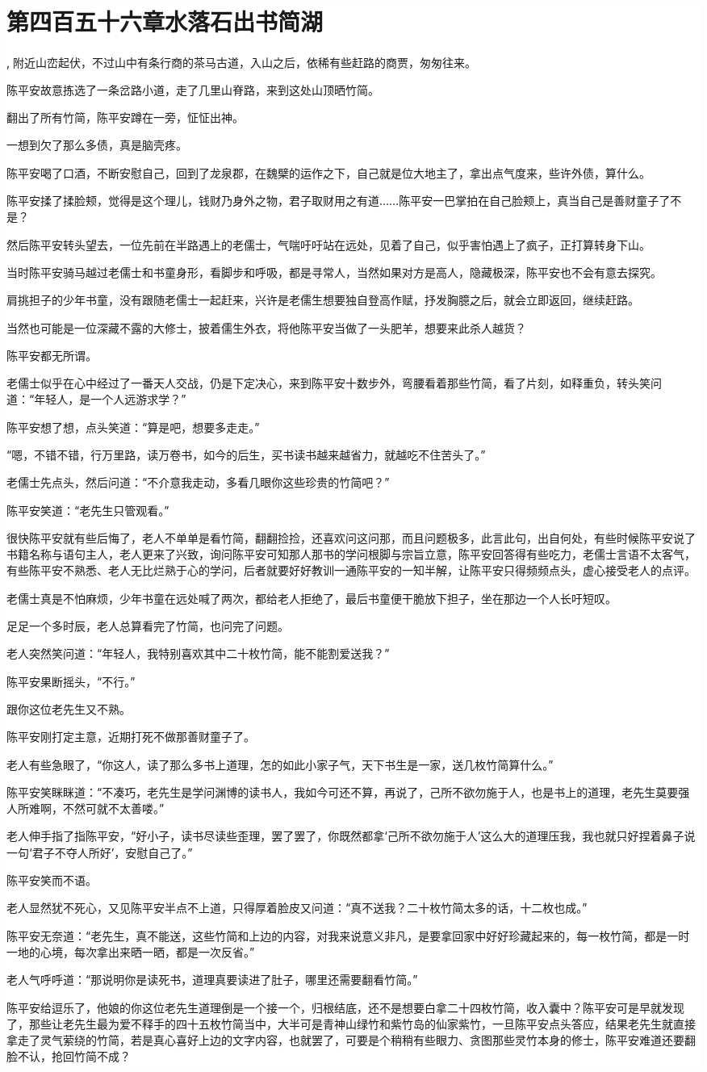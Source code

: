 # 第四百五十六章水落石出书简湖
,  附近山峦起伏，不过山中有条行商的茶马古道，入山之后，依稀有些赶路的商贾，匆匆往来。

   陈平安故意拣选了一条岔路小道，走了几里山脊路，来到这处山顶晒竹简。

   翻出了所有竹简，陈平安蹲在一旁，怔怔出神。

   一想到欠了那么多债，真是脑壳疼。

   陈平安喝了口酒，不断安慰自己，回到了龙泉郡，在魏檗的运作之下，自己就是位大地主了，拿出点气度来，些许外债，算什么。

   陈平安揉了揉脸颊，觉得是这个理儿，钱财乃身外之物，君子取财用之有道……陈平安一巴掌拍在自己脸颊上，真当自己是善财童子了不是？

   然后陈平安转头望去，一位先前在半路遇上的老儒士，气喘吁吁站在远处，见着了自己，似乎害怕遇上了疯子，正打算转身下山。

   当时陈平安骑马越过老儒士和书童身形，看脚步和呼吸，都是寻常人，当然如果对方是高人，隐藏极深，陈平安也不会有意去探究。

   肩挑担子的少年书童，没有跟随老儒士一起赶来，兴许是老儒生想要独自登高作赋，抒发胸臆之后，就会立即返回，继续赶路。

   当然也可能是一位深藏不露的大修士，披着儒生外衣，将他陈平安当做了一头肥羊，想要来此杀人越货？

   陈平安都无所谓。

   老儒士似乎在心中经过了一番天人交战，仍是下定决心，来到陈平安十数步外，弯腰看着那些竹简，看了片刻，如释重负，转头笑问道：“年轻人，是一个人远游求学？”

   陈平安想了想，点头笑道：“算是吧，想要多走走。”

   “嗯，不错不错，行万里路，读万卷书，如今的后生，买书读书越来越省力，就越吃不住苦头了。”

   老儒士先点头，然后问道：“不介意我走动，多看几眼你这些珍贵的竹简吧？”

   陈平安笑道：“老先生只管观看。”

   很快陈平安就有些后悔了，老人不单单是看竹简，翻翻捡捡，还喜欢问这问那，而且问题极多，此言此句，出自何处，有些时候陈平安说了书籍名称与语句主人，老人更来了兴致，询问陈平安可知那人那书的学问根脚与宗旨立意，陈平安回答得有些吃力，老儒士言语不太客气，有些陈平安不熟悉、老人无比烂熟于心的学问，后者就要好好教训一通陈平安的一知半解，让陈平安只得频频点头，虚心接受老人的点评。

   老儒士真是不怕麻烦，少年书童在远处喊了两次，都给老人拒绝了，最后书童便干脆放下担子，坐在那边一个人长吁短叹。

   足足一个多时辰，老人总算看完了竹简，也问完了问题。

   老人突然笑问道：“年轻人，我特别喜欢其中二十枚竹简，能不能割爱送我？”

   陈平安果断摇头，“不行。”

   跟你这位老先生又不熟。

   陈平安刚打定主意，近期打死不做那善财童子了。

   老人有些急眼了，“你这人，读了那么多书上道理，怎的如此小家子气，天下书生是一家，送几枚竹简算什么。”

   陈平安笑眯眯道：“不凑巧，老先生是学问渊博的读书人，我如今可还不算，再说了，己所不欲勿施于人，也是书上的道理，老先生莫要强人所难啊，不然可就不太善喽。”

   老人伸手指了指陈平安，“好小子，读书尽读些歪理，罢了罢了，你既然都拿‘己所不欲勿施于人’这么大的道理压我，我也就只好捏着鼻子说一句‘君子不夺人所好’，安慰自己了。”

   陈平安笑而不语。

   老人显然犹不死心，又见陈平安半点不上道，只得厚着脸皮又问道：“真不送我？二十枚竹简太多的话，十二枚也成。”

   陈平安无奈道：“老先生，真不能送，这些竹简和上边的内容，对我来说意义非凡，是要拿回家中好好珍藏起来的，每一枚竹简，都是一时一地的心境，每次拿出来晒一晒，都是一次反省。”

   老人气呼呼道：“那说明你是读死书，道理真要读进了肚子，哪里还需要翻看竹简。”

   陈平安给逗乐了，他娘的你这位老先生道理倒是一个接一个，归根结底，还不是想要白拿二十四枚竹简，收入囊中？陈平安可是早就发现了，那些让老先生最为爱不释手的四十五枚竹简当中，大半可是青神山绿竹和紫竹岛的仙家紫竹，一旦陈平安点头答应，结果老先生就直接拿走了灵气萦绕的竹简，若是真心喜好上边的文字内容，也就罢了，可要是个稍稍有些眼力、贪图那些灵竹本身的修士，陈平安难道还要翻脸不认，抢回竹简不成？
